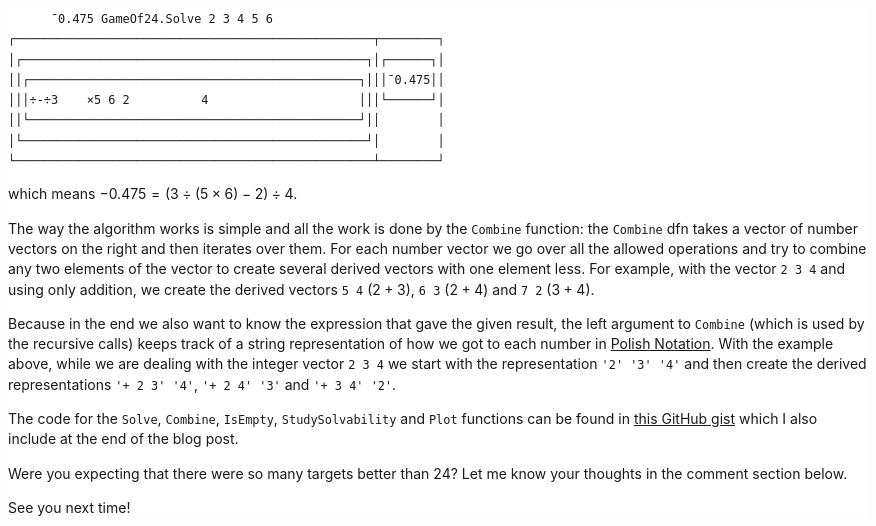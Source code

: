 ```apl
      ¯0.475 GameOf24.Solve 2 3 4 5 6
┌──────────────────────────────────────────────────┬────────┐
│┌────────────────────────────────────────────────┐│┌──────┐│
││┌──────────────────────────────────────────────┐│││¯0.475││
│││÷-÷3    ×5 6 2          4                     │││└──────┘│
││└──────────────────────────────────────────────┘││        │
│└────────────────────────────────────────────────┘│        │
└──────────────────────────────────────────────────┴────────┘
```

which means $-0.475 = (3 \div (5\times 6) - 2) ÷ 4$.

The way the algorithm works is simple and all the work is done by the `Combine` function: the `Combine` dfn takes a vector of number vectors on the right and then iterates over them. For each number vector we go over all the allowed operations and try to combine any two elements of the vector to create several derived vectors with one element less. For example, with the vector `2 3 4` and using only addition, we create the derived vectors `5 4` ($2+3$), `6 3` ($2+4$) and `7 2` ($3+4$).

Because in the end we also want to know the expression that gave the given result, the left argument to `Combine` (which is used by the recursive calls) keeps track of a string representation of how we got to each number in [Polish Notation][PN]. With the example above, while we are dealing with the integer vector `2 3 4` we start with the representation `'2' '3' '4'` and then create the derived representations `'+ 2 3' '4'`, `'+ 2 4' '3'` and `'+ 3 4' '2'`.

The code for the `Solve`, `Combine`, `IsEmpty`, `StudySolvability` and `Plot` functions can be found in [this GitHub gist][gh-gist] which I also include at the end of the blog post.

Were you expecting that there were so many targets better than $24$? Let me know your thoughts in the comment section below.

See you next time!

<script src="https://gist.github.com/RodrigoGiraoSerrao/1a6543226fdd8d51dc4c669acabf76ad.js"></script>

[24-game]: https://en.wikipedia.org/wiki/24_Game
[P020]: /blog/problems/make-24-with-3-3-8-8
[P019]: /blog/problems/fold-the-alphabet
[apl]: /blog/lsbasi-apl-part1
[PN]: https://en.wikipedia.org/wiki/Polish_notation
[gh-gist]: https://gist.github.com/RodrigoGiraoSerrao/1a6543226fdd8d51dc4c669acabf76ad
